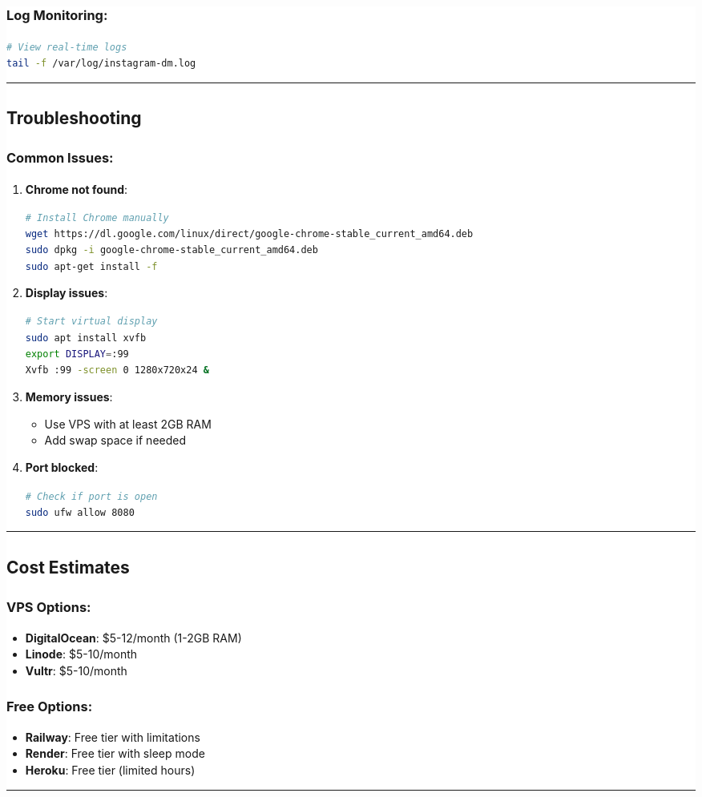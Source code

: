 ### Log Monitoring:
```bash
# View real-time logs
tail -f /var/log/instagram-dm.log
```

---

## Troubleshooting

### Common Issues:

1. **Chrome not found**:
   ```bash
   # Install Chrome manually
   wget https://dl.google.com/linux/direct/google-chrome-stable_current_amd64.deb
   sudo dpkg -i google-chrome-stable_current_amd64.deb
   sudo apt-get install -f
   ```

2. **Display issues**:
   ```bash
   # Start virtual display
   sudo apt install xvfb
   export DISPLAY=:99
   Xvfb :99 -screen 0 1280x720x24 &
   ```

3. **Memory issues**:
   - Use VPS with at least 2GB RAM
   - Add swap space if needed

4. **Port blocked**:
   ```bash
   # Check if port is open
   sudo ufw allow 8080
   ```

---

## Cost Estimates

### VPS Options:
- **DigitalOcean**: $5-12/month (1-2GB RAM)
- **Linode**: $5-10/month
- **Vultr**: $5-10/month

### Free Options:
- **Railway**: Free tier with limitations
- **Render**: Free tier with sleep mode
- **Heroku**: Free tier (limited hours)

---
